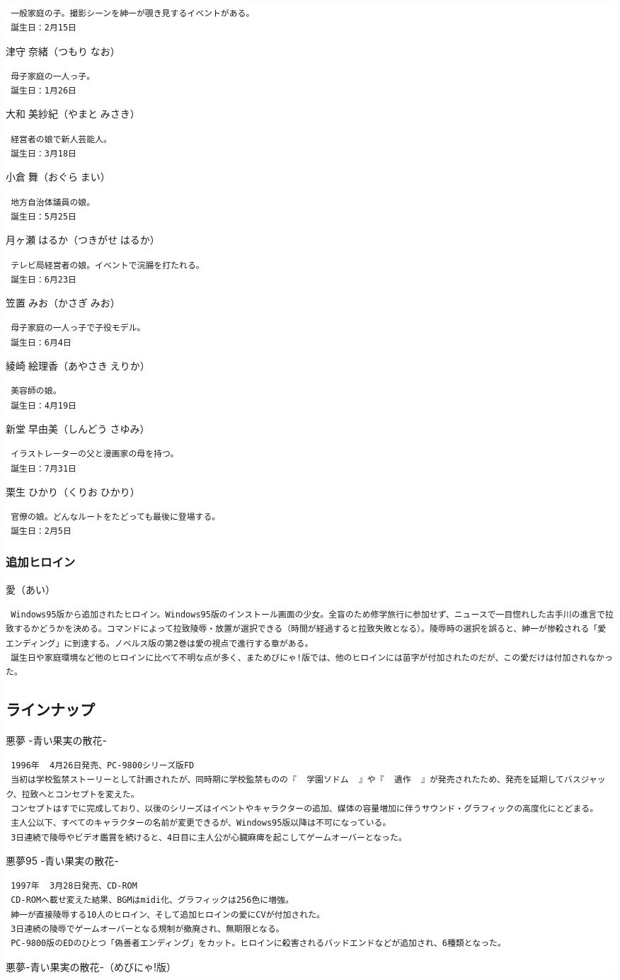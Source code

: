      一般家庭の子。撮影シーンを紳一が覗き見するイベントがある。 
     誕生日：2月15日 
津守 奈緒（つもり なお）

     母子家庭の一人っ子。 
     誕生日：1月26日 
大和 美紗紀（やまと みさき）

     経営者の娘で新人芸能人。 
     誕生日：3月18日 
小倉 舞（おぐら まい）

     地方自治体議員の娘。 
     誕生日：5月25日 
月ヶ瀬 はるか（つきがせ はるか）

     テレビ局経営者の娘。イベントで浣腸を打たれる。 
     誕生日：6月23日 
笠置 みお（かさぎ みお）

     母子家庭の一人っ子で子役モデル。 
     誕生日：6月4日 
綾崎 絵理香（あやさき えりか）

     美容師の娘。 
     誕生日：4月19日 
新堂 早由美（しんどう さゆみ）

     イラストレーターの父と漫画家の母を持つ。 
     誕生日：7月31日 
栗生 ひかり（くりお ひかり）

     官僚の娘。どんなルートをたどっても最後に登場する。 
     誕生日：2月5日 

###  追加ヒロイン  

愛（あい）

     Windows95版から追加されたヒロイン。Windows95版のインストール画面の少女。全盲のため修学旅行に参加せず、ニュースで一目惚れした古手川の進言で拉致するかどうかを決める。コマンドによって拉致陵辱・放置が選択できる（時間が経過すると拉致失敗となる）。陵辱時の選択を誤ると、紳一が惨殺される「愛エンディング」に到達する。ノベルス版の第2巻は愛の視点で進行する章がある。 
     誕生日や家庭環境など他のヒロインに比べて不明な点が多く、まためびにゃ!版では、他のヒロインには苗字が付加されたのだが、この愛だけは付加されなかった。 

##  ラインナップ  

悪夢 -青い果実の散花-

     1996年  4月26日発売、PC-9800シリーズ版FD 
     当初は学校監禁ストーリーとして計画されたが、同時期に学校監禁ものの『  学園ソドム  』や『  遺作  』が発売されたため、発売を延期してバスジャック、拉致へとコンセプトを変えた。 
     コンセプトはすでに完成しており、以後のシリーズはイベントやキャラクターの追加、媒体の容量増加に伴うサウンド・グラフィックの高度化にとどまる。 
     主人公以下、すべてのキャラクターの名前が変更できるが、Windows95版以降は不可になっている。 
     3日連続で陵辱やビデオ鑑賞を続けると、4日目に主人公が心臓麻痺を起こしてゲームオーバーとなった。 
悪夢95 -青い果実の散花-

     1997年  3月28日発売、CD-ROM 
     CD-ROMへ載せ変えた結果、BGMはmidi化、グラフィックは256色に増強。 
     紳一が直接陵辱する10人のヒロイン、そして追加ヒロインの愛にCVが付加された。 
     3日連続の陵辱でゲームオーバーとなる規制が撤廃され、無期限となる。 
     PC-9800版のEDのひとつ「偽善者エンディング」をカット。ヒロインに殺害されるバッドエンドなどが追加され、6種類となった。 
悪夢-青い果実の散花-（めびにゃ!版）
